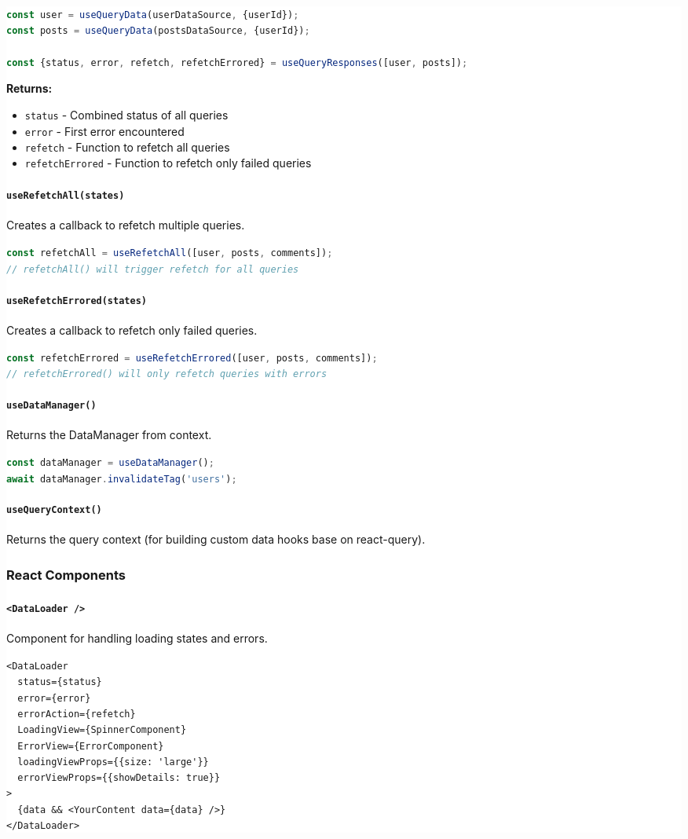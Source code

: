 ```ts
const user = useQueryData(userDataSource, {userId});
const posts = useQueryData(postsDataSource, {userId});

const {status, error, refetch, refetchErrored} = useQueryResponses([user, posts]);
```

**Returns:**

- `status` - Combined status of all queries
- `error` - First error encountered
- `refetch` - Function to refetch all queries
- `refetchErrored` - Function to refetch only failed queries

#### `useRefetchAll(states)`

Creates a callback to refetch multiple queries.

```ts
const refetchAll = useRefetchAll([user, posts, comments]);
// refetchAll() will trigger refetch for all queries
```

#### `useRefetchErrored(states)`

Creates a callback to refetch only failed queries.

```ts
const refetchErrored = useRefetchErrored([user, posts, comments]);
// refetchErrored() will only refetch queries with errors
```

#### `useDataManager()`

Returns the DataManager from context.

```ts
const dataManager = useDataManager();
await dataManager.invalidateTag('users');
```

#### `useQueryContext()`

Returns the query context (for building custom data hooks base on react-query).

### React Components

#### `<DataLoader />`

Component for handling loading states and errors.

```tsx
<DataLoader
  status={status}
  error={error}
  errorAction={refetch}
  LoadingView={SpinnerComponent}
  ErrorView={ErrorComponent}
  loadingViewProps={{size: 'large'}}
  errorViewProps={{showDetails: true}}
>
  {data && <YourContent data={data} />}
</DataLoader>
```
